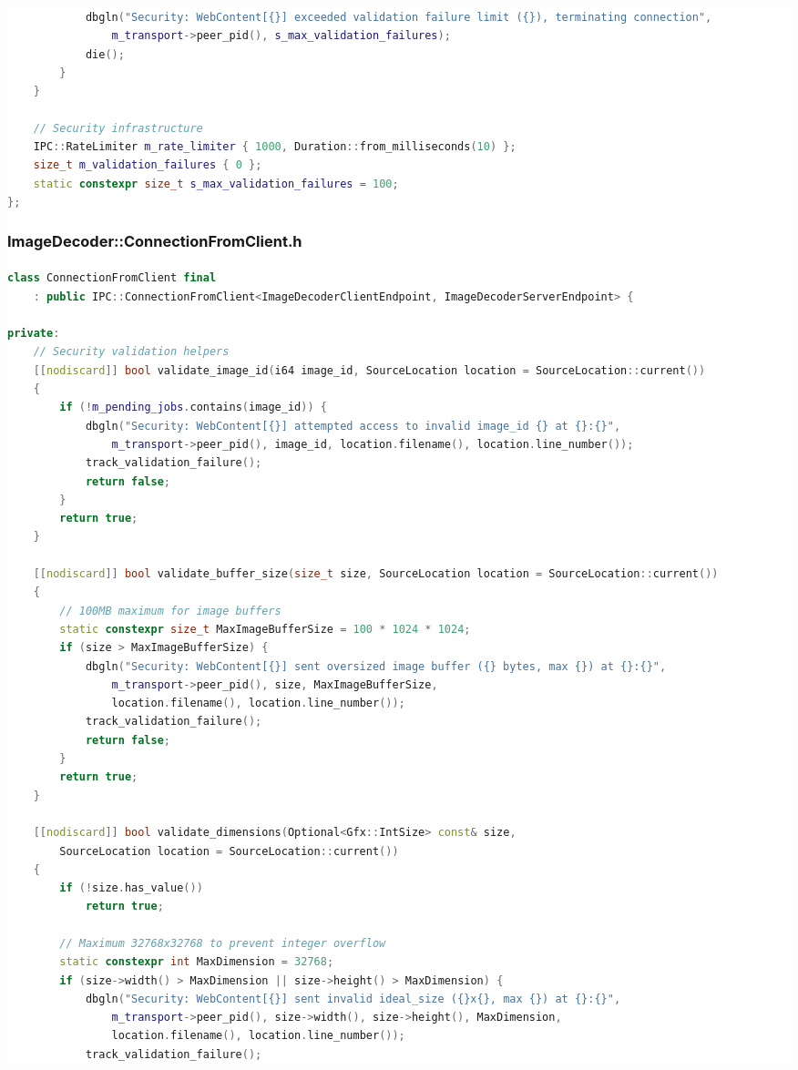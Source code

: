 ```cpp
            dbgln("Security: WebContent[{}] exceeded validation failure limit ({}), terminating connection",
                m_transport->peer_pid(), s_max_validation_failures);
            die();
        }
    }

    // Security infrastructure
    IPC::RateLimiter m_rate_limiter { 1000, Duration::from_milliseconds(10) };
    size_t m_validation_failures { 0 };
    static constexpr size_t s_max_validation_failures = 100;
};
```

### ImageDecoder::ConnectionFromClient.h

```cpp
class ConnectionFromClient final
    : public IPC::ConnectionFromClient<ImageDecoderClientEndpoint, ImageDecoderServerEndpoint> {

private:
    // Security validation helpers
    [[nodiscard]] bool validate_image_id(i64 image_id, SourceLocation location = SourceLocation::current())
    {
        if (!m_pending_jobs.contains(image_id)) {
            dbgln("Security: WebContent[{}] attempted access to invalid image_id {} at {}:{}",
                m_transport->peer_pid(), image_id, location.filename(), location.line_number());
            track_validation_failure();
            return false;
        }
        return true;
    }

    [[nodiscard]] bool validate_buffer_size(size_t size, SourceLocation location = SourceLocation::current())
    {
        // 100MB maximum for image buffers
        static constexpr size_t MaxImageBufferSize = 100 * 1024 * 1024;
        if (size > MaxImageBufferSize) {
            dbgln("Security: WebContent[{}] sent oversized image buffer ({} bytes, max {}) at {}:{}",
                m_transport->peer_pid(), size, MaxImageBufferSize,
                location.filename(), location.line_number());
            track_validation_failure();
            return false;
        }
        return true;
    }

    [[nodiscard]] bool validate_dimensions(Optional<Gfx::IntSize> const& size,
        SourceLocation location = SourceLocation::current())
    {
        if (!size.has_value())
            return true;

        // Maximum 32768x32768 to prevent integer overflow
        static constexpr int MaxDimension = 32768;
        if (size->width() > MaxDimension || size->height() > MaxDimension) {
            dbgln("Security: WebContent[{}] sent invalid ideal_size ({}x{}, max {}) at {}:{}",
                m_transport->peer_pid(), size->width(), size->height(), MaxDimension,
                location.filename(), location.line_number());
            track_validation_failure();
```